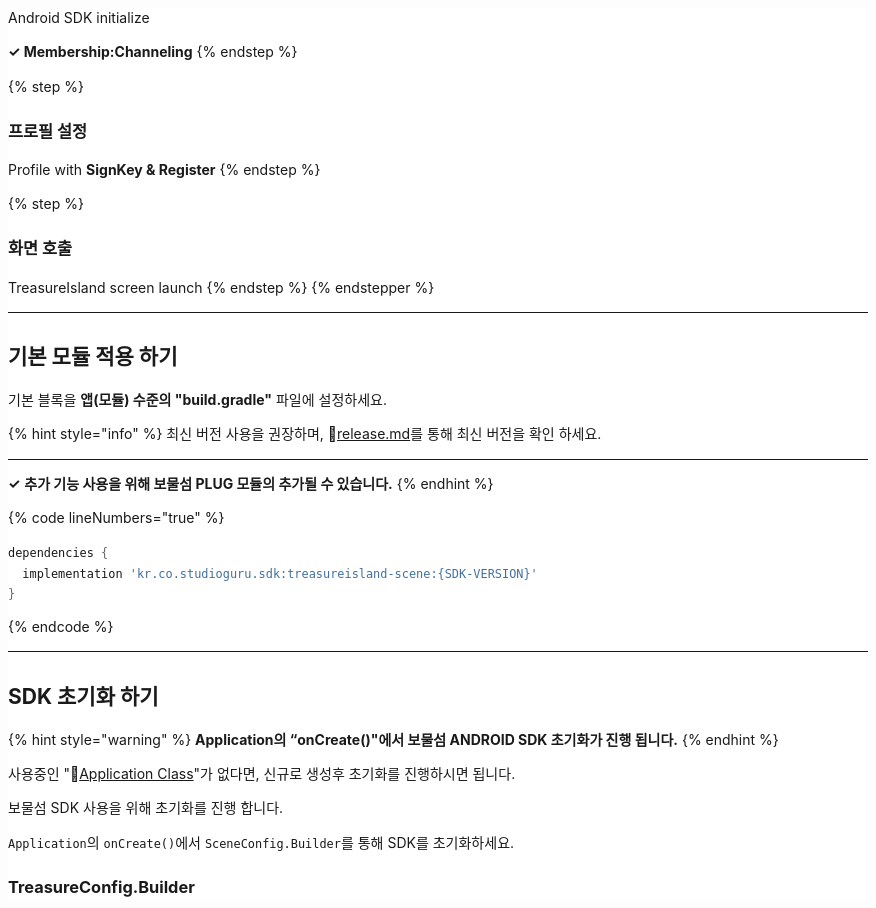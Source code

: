 Android SDK initialize

**✓ Membership:Channeling**
{% endstep %}

{% step %}
### 프로필 설정

Profile with **SignKey & Register**
{% endstep %}

{% step %}
### 화면 호출

TreasureIsland screen launch
{% endstep %}
{% endstepper %}

***

## 기본 모듈 적용 하기

기본 블록을 **앱(모듈) 수준의 "build.gradle"** 파일에 설정하세요.

{% hint style="info" %}
최신 버전 사용을 권장하며, :link:[release.md](release.md "mention")를 통해 최신 버전을 확인 하세요.

***

**✓** **추가 기능 사용을 위해 보물섬 PLUG 모듈의 추가될 수 있습니다.**
{% endhint %}

{% code lineNumbers="true" %}
```gradle
dependencies {
  implementation 'kr.co.studioguru.sdk:treasureisland-scene:{SDK-VERSION}'
}
```
{% endcode %}

***

## SDK 초기화 하기

{% hint style="warning" %}
**Application의 “onCreate()"에서 보물섬 ANDROID SDK 초기화가 진행 됩니다.**
{% endhint %}

사용중인 ":link:[Application Class](https://developer.android.com/reference/android/app/Application)"가 없다면, 신규로 생성후 초기화를 진행하시면 됩니다.

보물섬 SDK 사용을 위해 초기화를 진행 합니다.

`Application`의 `onCreate()`에서 `SceneConfig.Builder`를 통해 SDK를 초기화하세요.

### **TreasureConfig.Builder**
